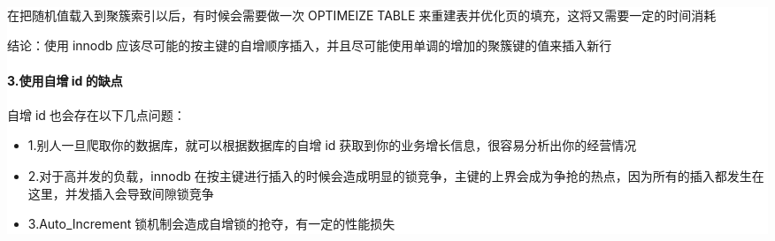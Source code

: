 在把随机值载入到聚簇索引以后，有时候会需要做一次 OPTIMEIZE TABLE 来重建表并优化页的填充，这将又需要一定的时间消耗

结论：使用 innodb 应该尽可能的按主键的自增顺序插入，并且尽可能使用单调的增加的聚簇键的值来插入新行

#### 3.使用自增 id 的缺点

自增 id 也会存在以下几点问题：

- 1.别人一旦爬取你的数据库，就可以根据数据库的自增 id 获取到你的业务增长信息，很容易分析出你的经营情况

- 2.对于高并发的负载，innodb 在按主键进行插入的时候会造成明显的锁竞争，主键的上界会成为争抢的热点，因为所有的插入都发生在这里，并发插入会导致间隙锁竞争

- 3.Auto_Increment 锁机制会造成自增锁的抢夺，有一定的性能损失
